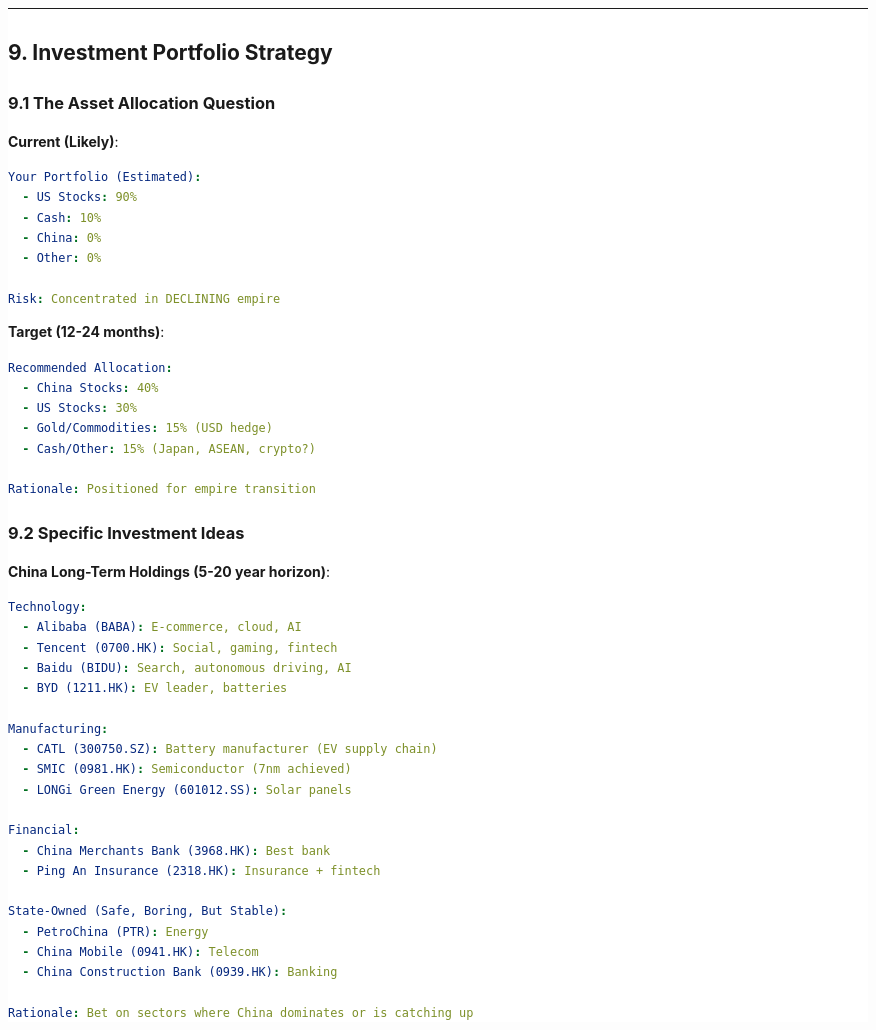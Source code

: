 
---

## 9. Investment Portfolio Strategy

### 9.1 The Asset Allocation Question

**Current (Likely)**:
```yaml
Your Portfolio (Estimated):
  - US Stocks: 90%
  - Cash: 10%
  - China: 0%
  - Other: 0%

Risk: Concentrated in DECLINING empire
```

**Target (12-24 months)**:
```yaml
Recommended Allocation:
  - China Stocks: 40%
  - US Stocks: 30%
  - Gold/Commodities: 15% (USD hedge)
  - Cash/Other: 15% (Japan, ASEAN, crypto?)

Rationale: Positioned for empire transition
```

### 9.2 Specific Investment Ideas

**China Long-Term Holdings (5-20 year horizon)**:
```yaml
Technology:
  - Alibaba (BABA): E-commerce, cloud, AI
  - Tencent (0700.HK): Social, gaming, fintech
  - Baidu (BIDU): Search, autonomous driving, AI
  - BYD (1211.HK): EV leader, batteries

Manufacturing:
  - CATL (300750.SZ): Battery manufacturer (EV supply chain)
  - SMIC (0981.HK): Semiconductor (7nm achieved)
  - LONGi Green Energy (601012.SS): Solar panels

Financial:
  - China Merchants Bank (3968.HK): Best bank
  - Ping An Insurance (2318.HK): Insurance + fintech

State-Owned (Safe, Boring, But Stable):
  - PetroChina (PTR): Energy
  - China Mobile (0941.HK): Telecom
  - China Construction Bank (0939.HK): Banking

Rationale: Bet on sectors where China dominates or is catching up
```
